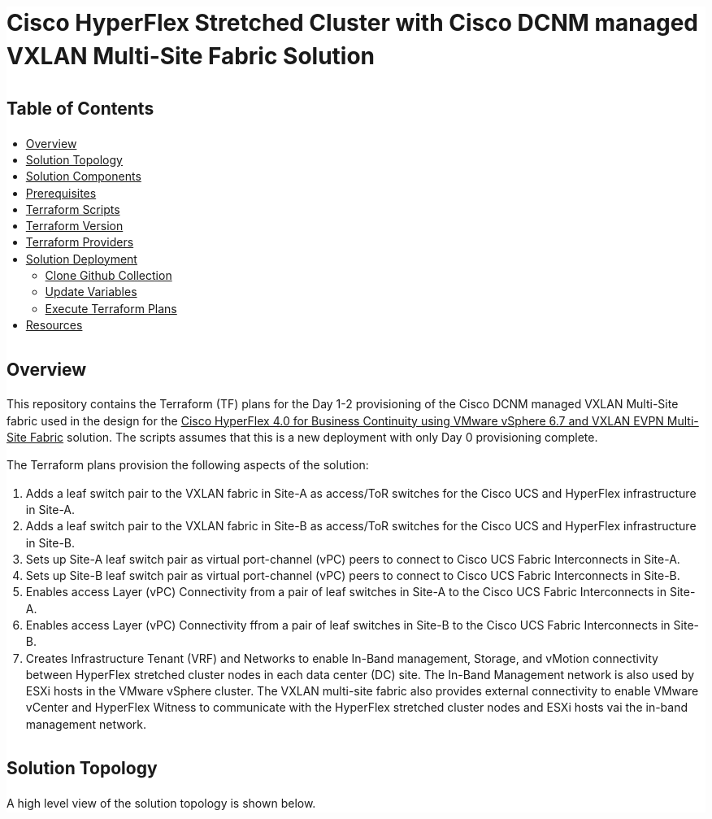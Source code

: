 # Cisco HyperFlex Stretched Cluster with Cisco DCNM managed VXLAN Multi-Site Fabric Solution

## Table of Contents
* [Overview](Overview)
* [Solution Topology](Solution-Topology)
* [Solution Components](Solution-Components)
* [Prerequisites](Prerequisites)
* [Terraform Scripts](Terraform-Scripts)
* [Terraform Version](Terraform-Version)
* [Terraform Providers](Terraform-Providers)
* [Solution Deployment](Solution-Deployment) 
  - [Clone Github Collection](Clone-Github-Collection)
  - [Update Variables](Update-Variables)
  - [Execute Terraform Plans](Execute-Terraform-Plans)
* [Resources](Resources)

## Overview 

This repository contains the Terraform (TF) plans for the Day 1-2 provisioning of the Cisco DCNM managed VXLAN Multi-Site fabric used in the design for the [Cisco HyperFlex 4.0 for Business Continuity using VMware vSphere 6.7 and VXLAN EVPN Multi-Site Fabric](https://www.cisco.com/c/en/us/td/docs/unified_computing/ucs/UCS_CVDs/hyperflex_4_vsphere6_7_vxlan.html) solution. The scripts assumes that this is a new deployment with only Day 0 provisioning complete.  

The Terraform plans provision the following aspects of the solution:

 1.  Adds a leaf switch pair to the VXLAN fabric in Site-A as access/ToR switches for the Cisco UCS and HyperFlex infrastructure in Site-A.
 2.  Adds a leaf switch pair to the VXLAN fabric in Site-B as access/ToR switches for the Cisco UCS and HyperFlex infrastructure in Site-B.
 3.  Sets up Site-A leaf switch pair as virtual port-channel (vPC) peers to connect to Cisco UCS Fabric Interconnects in Site-A.
 4.  Sets up Site-B leaf switch pair as virtual port-channel (vPC) peers to connect to Cisco UCS Fabric Interconnects in Site-B.
 5.  Enables access Layer (vPC) Connectivity from a pair of leaf switches in Site-A to the Cisco UCS Fabric Interconnects in Site-A.
 6.  Enables access Layer (vPC) Connectivity ffrom a pair of leaf switches in Site-B to the Cisco UCS Fabric Interconnects in Site-B.
 7.  Creates Infrastructure Tenant (VRF) and Networks to enable In-Band management, Storage, and vMotion connectivity between HyperFlex 
     stretched cluster nodes in each data center (DC) site. The In-Band Management network is also used by ESXi hosts in the VMware vSphere cluster. The VXLAN multi-site fabric also provides external connectivity to enable VMware vCenter and HyperFlex Witness to communicate with the HyperFlex stretched cluster nodes and ESXi hosts vai the in-band management network. 


## Solution Topology

A high level view of the solution topology is shown below. 
